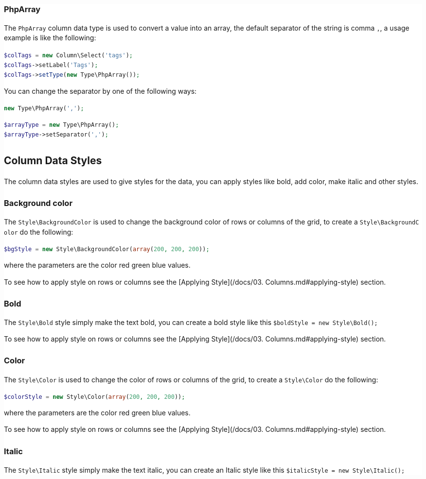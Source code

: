 ### PhpArray
The `PhpArray` column data type is used to convert a value into an array, the default separator of the string is comma `,`, a usage example is like the following:
```php
$colTags = new Column\Select('tags');
$colTags->setLabel('Tags');
$colTags->setType(new Type\PhpArray());
```
You can change the separator by one of the following ways:
```php 
new Type\PhpArray(',');
```
```php
$arrayType = new Type\PhpArray();
$arrayType->setSeparator(',');
```

## Column Data Styles

The column data styles are used to give styles for the data, you can apply styles like bold, add color, make italic and other styles.

### Background color
The `Style\BackgroundColor` is used to change the background color of rows or columns of the grid, to create a `Style\BackgroundColor` do the following:
```php
$bgStyle = new Style\BackgroundColor(array(200, 200, 200));
```
where the parameters are the color red green blue values.

To see how to apply style on rows or columns see the [Applying Style](/docs/03. Columns.md#applying-style) section.

### Bold
The `Style\Bold` style simply make the text bold, you can create a bold style like this `$boldStyle = new Style\Bold();`

To see how to apply style on rows or columns see the [Applying Style](/docs/03. Columns.md#applying-style) section.

### Color
The `Style\Color` is used to change the color of rows or columns of the grid, to create a `Style\Color` do the following:
```php
$colorStyle = new Style\Color(array(200, 200, 200));
```
where the parameters are the color red green blue values.

To see how to apply style on rows or columns see the [Applying Style](/docs/03. Columns.md#applying-style) section.

### Italic
The `Style\Italic` style simply make the text italic, you can create an Italic style like this `$italicStyle = new Style\Italic();`
